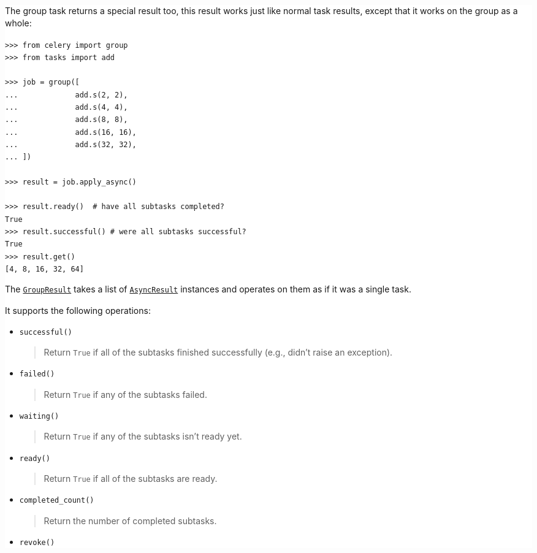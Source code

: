 The group task returns a special result too, this result works just like normal task results, except that it works on
the group as a whole:

```
>>> from celery import group
>>> from tasks import add

>>> job = group([
...             add.s(2, 2),
...             add.s(4, 4),
...             add.s(8, 8),
...             add.s(16, 16),
...             add.s(32, 32),
... ])

>>> result = job.apply_async()

>>> result.ready()  # have all subtasks completed?
True
>>> result.successful() # were all subtasks successful?
True
>>> result.get()
[4, 8, 16, 32, 64]

```

The [`GroupResult`](https://docs.celeryq.dev/en/stable/reference/celery.result.html#celery.result.GroupResult "celery.result.GroupResult")
takes a list
of [`AsyncResult`](https://docs.celeryq.dev/en/stable/reference/celery.result.html#celery.result.AsyncResult "celery.result.AsyncResult")
instances and operates on them as if it was a single task.

It supports the following operations:

- `successful()`

  > Return `True` if all of the subtasks finished successfully (e.g., didn’t raise an exception).

- `failed()`

  > Return `True` if any of the subtasks failed.

- `waiting()`

  > Return `True` if any of the subtasks isn’t ready yet.

- `ready()`

  > Return `True` if all of the subtasks are ready.

- `completed_count()`

  > Return the number of completed subtasks.

- `revoke()`
